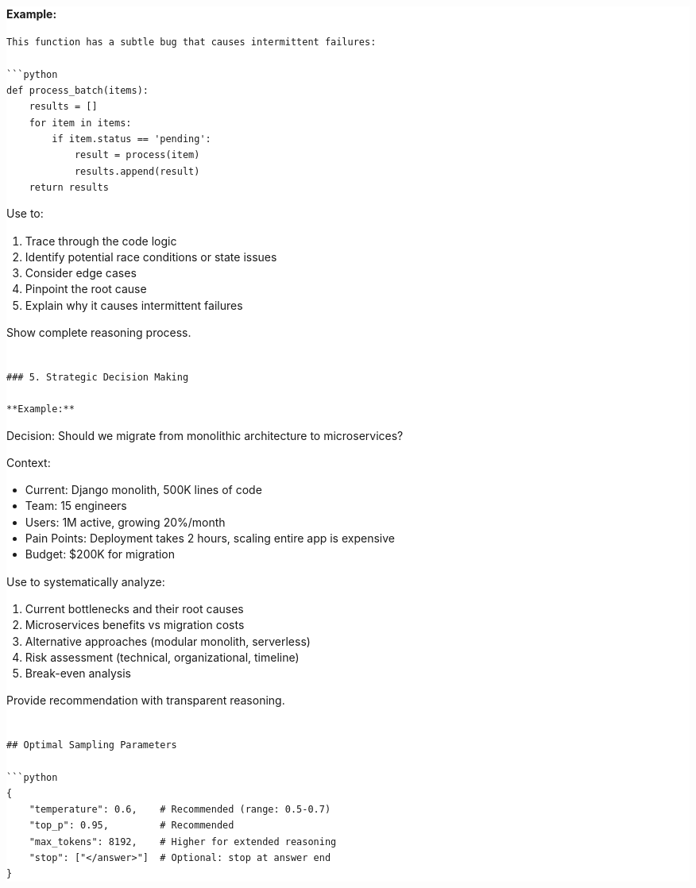 **Example:**
```
This function has a subtle bug that causes intermittent failures:

```python
def process_batch(items):
    results = []
    for item in items:
        if item.status == 'pending':
            result = process(item)
            results.append(result)
    return results
```

Use <think> to:
1. Trace through the code logic
2. Identify potential race conditions or state issues
3. Consider edge cases
4. Pinpoint the root cause
5. Explain why it causes intermittent failures

Show complete reasoning process.
```

### 5. Strategic Decision Making

**Example:**
```
Decision: Should we migrate from monolithic architecture to microservices?

Context:
- Current: Django monolith, 500K lines of code
- Team: 15 engineers
- Users: 1M active, growing 20%/month
- Pain Points: Deployment takes 2 hours, scaling entire app is expensive
- Budget: $200K for migration

Use <think> to systematically analyze:
1. Current bottlenecks and their root causes
2. Microservices benefits vs migration costs
3. Alternative approaches (modular monolith, serverless)
4. Risk assessment (technical, organizational, timeline)
5. Break-even analysis

Provide recommendation with transparent reasoning.
```

## Optimal Sampling Parameters

```python
{
    "temperature": 0.6,    # Recommended (range: 0.5-0.7)
    "top_p": 0.95,         # Recommended
    "max_tokens": 8192,    # Higher for extended reasoning
    "stop": ["</answer>"]  # Optional: stop at answer end
}
```
